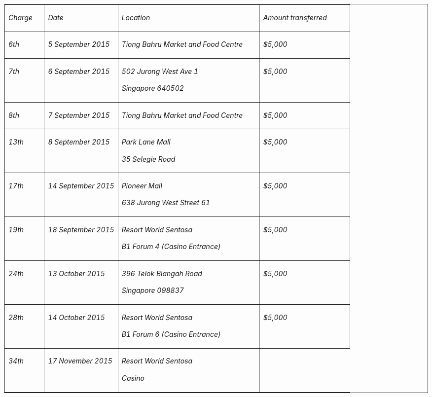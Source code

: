 <table align="left" border="1" cellpadding="0" cellspacing="0" class="tblr" frame="all" pgwide="1"><colgroup><col width="11.48%"> <col width="21.32%"> <col width="40.98%"> <col width="26.22%"> </colgroup><tbody><tr><td align="left" class="br" rowspan="1" valign="top"><p class="Table-Heading-Center"><em>Charge</em></p></td><td align="left" class="br" rowspan="1" valign="top"><p class="Table-Heading-Center"><em>Date</em></p></td><td align="left" class="br" rowspan="1" valign="top"><p class="Table-Heading-Center"><em>Location</em></p></td><td align="left" class="b" rowspan="1" valign="top"><p class="Table-Heading-Center"><em>Amount transferred</em></p></td></tr><tr><td align="left" class="br" rowspan="1" valign="middle"><p align="justify" class="Table-Para-1"><em>6th</em></p></td><td align="left" class="br" rowspan="1" valign="middle"><p align="justify" class="Table-Para-1"><em>5 September 2015</em></p></td><td align="left" class="br" rowspan="1" valign="middle"><p align="justify" class="Table-Para-1"><em>Tiong Bahru Market and Food Centre</em></p></td><td align="left" class="b" rowspan="1" valign="middle"><p align="justify" class="Table-Para-1"><em>$5,000</em></p></td></tr><tr><td align="left" class="br" rowspan="1" valign="middle"><p align="justify" class="Table-Para-1"><em>7th</em></p></td><td align="left" class="br" rowspan="1" valign="middle"><p align="justify" class="Table-Para-1"><em>6 September 2015</em></p></td><td align="left" class="br" rowspan="1" valign="middle"><p align="justify" class="Table-Para-1"><em>502 Jurong West Ave 1</em></p><p align="justify" class="Table-Para-1"><em>Singapore 640502</em></p></td><td align="left" class="b" rowspan="1" valign="middle"><p align="justify" class="Table-Para-1"><em>$5,000</em></p></td></tr><tr><td align="left" class="br" rowspan="1" valign="middle"><p align="justify" class="Table-Para-1"><em>8th</em></p></td><td align="left" class="br" rowspan="1" valign="middle"><p align="justify" class="Table-Para-1"><em>7 September 2015</em></p></td><td align="left" class="br" rowspan="1" valign="middle"><p align="justify" class="Table-Para-1"><em>Tiong Bahru Market and Food Centre</em></p></td><td align="left" class="b" rowspan="1" valign="middle"><p align="justify" class="Table-Para-1"><em>$5,000</em></p></td></tr><tr><td align="left" class="br" rowspan="1" valign="middle"><p align="justify" class="Table-Para-1"><em>13th</em></p></td><td align="left" class="br" rowspan="1" valign="top"><p align="justify" class="Table-Para-1"><em>8 September 2015</em></p></td><td align="left" class="br" rowspan="1" valign="middle"><p align="justify" class="Table-Para-1"><em>Park Lane Mall</em></p><p align="justify" class="Table-Para-1"><em>35 Selegie Road</em></p></td><td align="left" class="b" rowspan="1" valign="top"><p align="justify" class="Table-Para-1"><em>$5,000</em></p></td></tr><tr><td align="left" class="br" rowspan="1" valign="middle"><p align="justify" class="Table-Para-1"><em>17th</em></p></td><td align="left" class="br" rowspan="1" valign="top"><p align="justify" class="Table-Para-1"><em>14 September 2015</em></p></td><td align="left" class="br" rowspan="1" valign="middle"><p align="justify" class="Table-Para-1"><em>Pioneer Mall</em></p><p align="justify" class="Table-Para-1"><em>638 Jurong West Street 61</em></p></td><td align="left" class="b" rowspan="1" valign="top"><p align="justify" class="Table-Para-1"><em>$5,000</em></p></td></tr><tr><td align="left" class="br" rowspan="1" valign="middle"><p align="justify" class="Table-Para-1"><em>19th</em></p></td><td align="left" class="br" rowspan="1" valign="top"><p align="justify" class="Table-Para-1"><em>18 September 2015</em></p></td><td align="left" class="br" rowspan="1" valign="middle"><p align="justify" class="Table-Para-1"><em>Resort World Sentosa</em></p><p align="justify" class="Table-Para-1"><em>B1 Forum 4 (Casino Entrance)</em></p></td><td align="left" class="b" rowspan="1" valign="top"><p align="justify" class="Table-Para-1"><em>$5,000</em></p></td></tr><tr><td align="left" class="br" rowspan="1" valign="middle"><p align="justify" class="Table-Para-1"><em>24th</em></p></td><td align="left" class="br" rowspan="1" valign="top"><p align="justify" class="Table-Para-1"><em>13 October 2015</em></p></td><td align="left" class="br" rowspan="1" valign="middle"><p align="justify" class="Table-Para-1"><em>396 Telok Blangah Road</em></p><p align="justify" class="Table-Para-1"><em>Singapore 098837</em></p></td><td align="left" class="b" rowspan="1" valign="top"><p align="justify" class="Table-Para-1"><em>$5,000</em></p></td></tr><tr><td align="left" class="br" rowspan="1" valign="middle"><p align="justify" class="Table-Para-1"><em>28th</em></p></td><td align="left" class="br" rowspan="1" valign="top"><p align="justify" class="Table-Para-1"><em>14 October 2015</em></p></td><td align="left" class="br" rowspan="1" valign="middle"><p align="justify" class="Table-Para-1"><em>Resort World Sentosa</em></p><p align="justify" class="Table-Para-1"><em>B1 Forum 6 (Casino Entrance)</em></p></td><td align="left" class="b" rowspan="1" valign="top"><p align="justify" class="Table-Para-1"><em>$5,000</em></p></td></tr><tr><td align="left" class="br" rowspan="1" valign="middle"><p align="justify" class="Table-Para-1"><em>34th</em></p></td><td align="left" class="br" rowspan="1" valign="middle"><p align="justify" class="Table-Para-1"><em>17 November 2015</em></p></td><td align="left" class="br" rowspan="1" valign="middle"><p align="justify" class="Table-Para-1"><em>Resort World Sentosa</em></p><p align="justify" class="Table-Para-1"><em>Casino